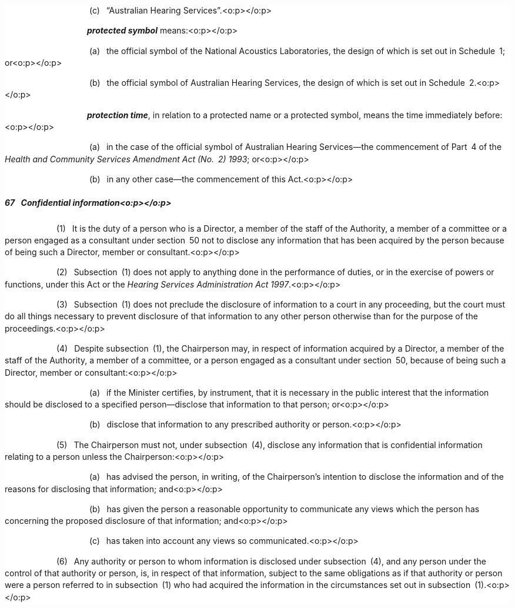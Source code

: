                      (c)  “Australian Hearing Services”.<o:p></o:p>

                    <a name="protect-symbol"></a>**_protected symbol_** means:<o:p></o:p>

                     (a)  the official symbol of the National Acoustics Laboratories, the design of which is set out in Schedule 1; or<o:p></o:p>

                     (b)  the official symbol of Australian Hearing Services, the design of which is set out in Schedule 2.<o:p></o:p>

                    <a name="protect-time"></a>**_protection time_**, in relation to a protected name or a protected symbol, means the time immediately before:<o:p></o:p>

                     (a)  in the case of the official symbol of Australian Hearing Services—the commencement of Part 4 of the _Health and Community Services Amendment Act (No. 2) 1993_; or<o:p></o:p>

                     (b)  in any other case—the commencement of this Act.<o:p></o:p>

##### <a id="67"></a>67  Confidential information<o:p></o:p>

             (1)  It is the duty of a person who is a Director, a member of the staff of the Authority, a member of a committee or a person engaged as a consultant under section 50 not to disclose any information that has been acquired by the person because of being such a Director, member or consultant.<o:p></o:p>

             (2)  Subsection (1) does not apply to anything done in the performance of duties, or in the exercise of powers or functions, under this Act or the _Hearing Services Administration Act 1997_.<o:p></o:p>

             (3)  Subsection (1) does not preclude the disclosure of information to a court in any proceeding, but the court must do all things necessary to prevent disclosure of that information to any other person otherwise than for the purpose of the proceedings.<o:p></o:p>

             (4)  Despite subsection (1), the Chairperson may, in respect of information acquired by a Director, a member of the staff of the Authority, a member of a committee, or a person engaged as a consultant under section 50, because of being such a Director, member or consultant:<o:p></o:p>

                     (a)  if the Minister certifies, by instrument, that it is necessary in the public interest that the information should be disclosed to a specified person—disclose that information to that person; or<o:p></o:p>

                     (b)  disclose that information to any prescribed authority or person.<o:p></o:p>

             (5)  The Chairperson must not, under subsection (4), disclose any information that is confidential information relating to a person unless the Chairperson:<o:p></o:p>

                     (a)  has advised the person, in writing, of the Chairperson’s intention to disclose the information and of the reasons for disclosing that information; and<o:p></o:p>

                     (b)  has given the person a reasonable opportunity to communicate any views which the person has concerning the proposed disclosure of that information; and<o:p></o:p>

                     (c)  has taken into account any views so communicated.<o:p></o:p>

             (6)  Any authority or person to whom information is disclosed under subsection (4), and any person under the control of that authority or person, is, in respect of that information, subject to the same obligations as if that authority or person were a person referred to in subsection (1) who had acquired the information in the circumstances set out in subsection (1).<o:p></o:p>
